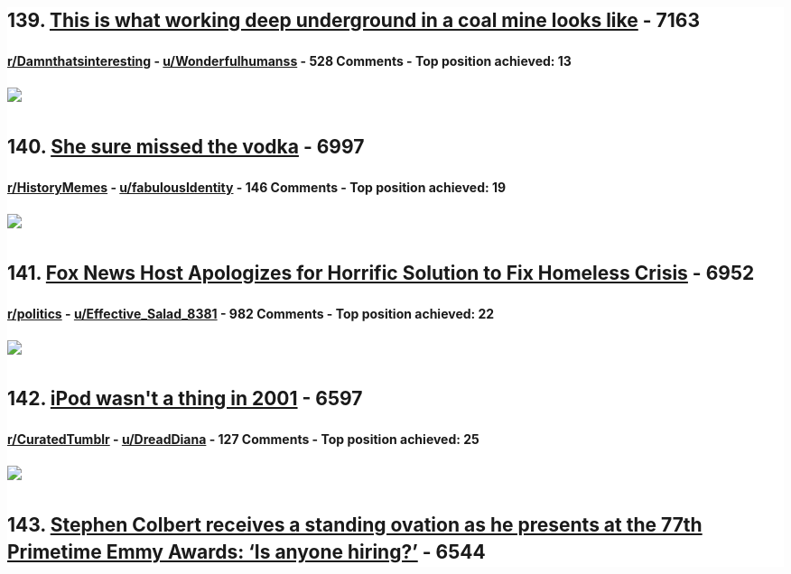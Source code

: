 ## 139. [This is what working deep underground in a coal mine looks like](http://reddit.com/r/Damnthatsinteresting/comments/1ngwebo/this_is_what_working_deep_underground_in_a_coal/) - 7163
#### [r/Damnthatsinteresting](http://reddit.com/r/Damnthatsinteresting) - [u/Wonderfulhumanss](http://reddit.com/u/Wonderfulhumanss) - 528 Comments - Top position achieved: 13

<a href="https://v.redd.it/d0m5qmyhu5pf1"><img src="https://external-preview.redd.it/cXpod2o5d2h1NXBmMQH0kHgEeN63ID90RSJGNVKY8EhwyoWMLag0m_iyUT2-.png?width=140&amp;height=140&amp;crop=140:140,smart&amp;format=jpg&amp;v=enabled&amp;lthumb=true&amp;s=c5f4d55a6920b8a434502406e28cd9d0eb655785"></img></a>

## 140. [She sure missed the vodka](http://reddit.com/r/HistoryMemes/comments/1nggvyh/she_sure_missed_the_vodka/) - 6997
#### [r/HistoryMemes](http://reddit.com/r/HistoryMemes) - [u/fabulousIdentity](http://reddit.com/u/fabulousIdentity) - 146 Comments - Top position achieved: 19

<a href="https://i.redd.it/dt9xd3u7w1pf1.jpeg"><img src="https://a.thumbs.redditmedia.com/ITELEjkorksdqUTB0AsgX6OztOiQ_dCvAm2qQY9oUw0.jpg"></img></a>

## 141. [Fox News Host Apologizes for Horrific Solution to Fix Homeless Crisis](http://reddit.com/r/politics/comments/1ngw138/fox_news_host_apologizes_for_horrific_solution_to/) - 6952
#### [r/politics](http://reddit.com/r/politics) - [u/Effective_Salad_8381](http://reddit.com/u/Effective_Salad_8381) - 982 Comments - Top position achieved: 22

<a href="https://www.thedailybeast.com/fox-news-host-brian-kilmeade-apologizes-for-horrific-solution-to-fix-homeless-crisis/"><img src="https://external-preview.redd.it/7f0vt8eXIVnUOG996uejUhnOQqCXMaW9MeHV7D_55Tc.jpeg?width=140&amp;height=73&amp;crop=140:73,smart&amp;auto=webp&amp;s=377f65b9f91751e95e33f77753299c7d108f79d3"></img></a>

## 142. [iPod wasn't a thing in 2001](http://reddit.com/r/CuratedTumblr/comments/1ngfdmi/ipod_wasnt_a_thing_in_2001/) - 6597
#### [r/CuratedTumblr](http://reddit.com/r/CuratedTumblr) - [u/DreadDiana](http://reddit.com/u/DreadDiana) - 127 Comments - Top position achieved: 25

<a href="https://i.redd.it/yyumvruwh1pf1.jpeg"><img src="https://b.thumbs.redditmedia.com/Row9iuDhKYwrrEzIEhCTpjlnwCJKKBAgjaa0YQdIxMY.jpg"></img></a>

## 143. [Stephen Colbert receives a standing ovation as he presents at the 77th Primetime Emmy Awards: ‘Is anyone hiring?’](http://reddit.com/r/popculturechat/comments/1nh78nd/stephen_colbert_receives_a_standing_ovation_as_he/) - 6544
